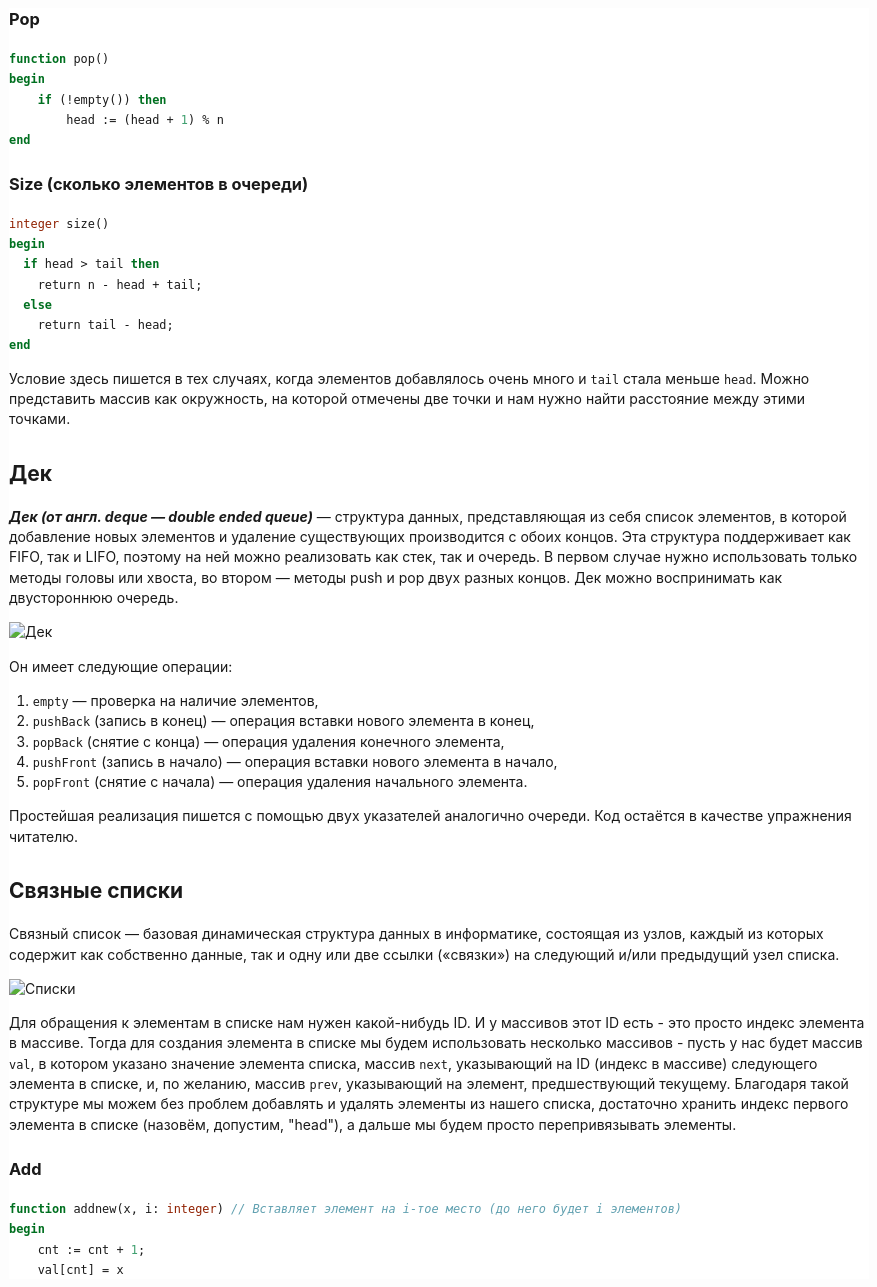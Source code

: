 ### Pop
```Pascal
function pop()
begin
    if (!empty()) then
        head := (head + 1) % n
end
```

### Size (сколько элементов в очереди)
```Pascal
integer size()
begin
  if head > tail then
    return n - head + tail;
  else
    return tail - head;
end
```
Условие здесь пишется в тех случаях, когда элементов добавлялось очень много и `tail` стала меньше `head`. Можно представить массив как окружность, на которой отмечены две точки и нам нужно найти расстояние между этими точками.

## Дек
***Дек (от англ. deque — double ended queue)*** — структура данных, представляющая из себя список элементов, в которой добавление новых элементов и удаление существующих производится с обоих концов. Эта структура поддерживает как FIFO, так и LIFO, поэтому на ней можно реализовать как стек, так и очередь. В первом случае нужно использовать только методы головы или хвоста, во втором — методы push и pop двух разных концов. Дек можно воспринимать как двустороннюю очередь. 

![Дек](https://neerc.ifmo.ru/wiki/images/thumb/7/73/Deque1.png/200px-Deque1.png)

Он имеет следующие операции:
1. `empty` — проверка на наличие элементов,
2. `pushBack` (запись в конец) — операция вставки нового элемента в конец,
3. `popBack` (снятие с конца) — операция удаления конечного элемента,
4. `pushFront` (запись в начало) — операция вставки нового элемента в начало,
5. `popFront` (снятие с начала) — операция удаления начального элемента.

Простейшая реализация пишется с помощью двух указателей аналогично очереди. Код остаётся в качестве упражнения читателю.

## Связные списки
Связный список — базовая динамическая структура данных в информатике, состоящая из узлов, каждый из которых содержит как собственно данные, так и одну или две ссылки («связки») на следующий и/или предыдущий узел списка.

![Списки](https://evileg.com/media/users/Lila25mila/photos/photo_XfCgfjC.jpg)

Для обращения к элементам в списке нам нужен какой-нибудь ID. И у массивов этот ID есть - это просто индекс элемента в массиве. Тогда для создания элемента в списке мы будем использовать несколько массивов - пусть у нас будет массив `val`, в котором указано значение элемента списка, массив `next`, указывающий на ID (индекс в массиве) следующего элемента в списке, и, по желанию, массив `prev`, указывающий на элемент, предшествующий текущему.
Благодаря такой структуре мы можем без проблем добавлять и удалять элементы из нашего списка, достаточно хранить индекс первого элемента в списке (назовём, допустим, "head"), а дальше мы будем просто перепривязывать элементы.
### Add
```Pascal
function addnew(x, i: integer) // Вставляет элемент на i-тое место (до него будет i элементов)
begin
    cnt := cnt + 1;
    val[cnt] = x
```